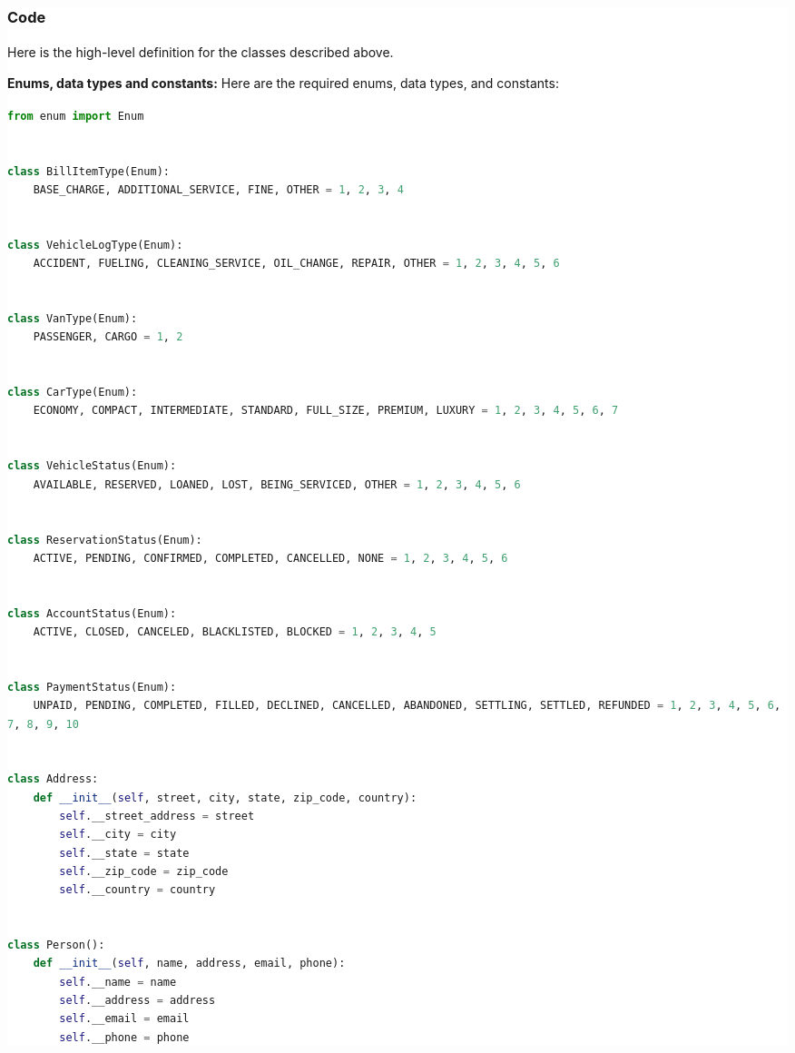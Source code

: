 ### Code

Here is the high-level definition for the classes described above.

**Enums, data types and constants:** Here are the required enums, data types, and constants:

```python
from enum import Enum


class BillItemType(Enum):
    BASE_CHARGE, ADDITIONAL_SERVICE, FINE, OTHER = 1, 2, 3, 4


class VehicleLogType(Enum):
    ACCIDENT, FUELING, CLEANING_SERVICE, OIL_CHANGE, REPAIR, OTHER = 1, 2, 3, 4, 5, 6


class VanType(Enum):
    PASSENGER, CARGO = 1, 2


class CarType(Enum):
    ECONOMY, COMPACT, INTERMEDIATE, STANDARD, FULL_SIZE, PREMIUM, LUXURY = 1, 2, 3, 4, 5, 6, 7


class VehicleStatus(Enum):
    AVAILABLE, RESERVED, LOANED, LOST, BEING_SERVICED, OTHER = 1, 2, 3, 4, 5, 6


class ReservationStatus(Enum):
    ACTIVE, PENDING, CONFIRMED, COMPLETED, CANCELLED, NONE = 1, 2, 3, 4, 5, 6


class AccountStatus(Enum):
    ACTIVE, CLOSED, CANCELED, BLACKLISTED, BLOCKED = 1, 2, 3, 4, 5


class PaymentStatus(Enum):
    UNPAID, PENDING, COMPLETED, FILLED, DECLINED, CANCELLED, ABANDONED, SETTLING, SETTLED, REFUNDED = 1, 2, 3, 4, 5, 6, 7, 8, 9, 10


class Address:
    def __init__(self, street, city, state, zip_code, country):
        self.__street_address = street
        self.__city = city
        self.__state = state
        self.__zip_code = zip_code
        self.__country = country


class Person():
    def __init__(self, name, address, email, phone):
        self.__name = name
        self.__address = address
        self.__email = email
        self.__phone = phone

```
